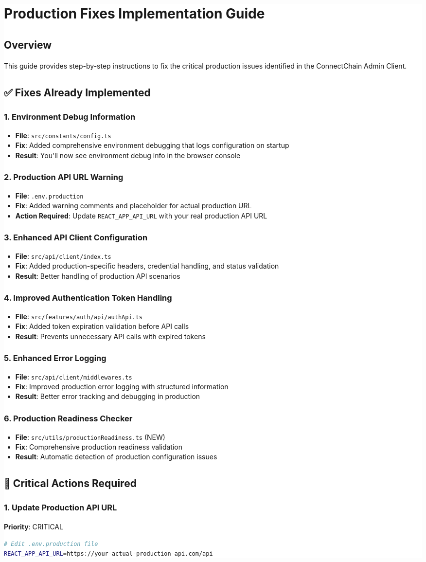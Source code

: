 # Production Fixes Implementation Guide

## Overview

This guide provides step-by-step instructions to fix the critical production issues identified in the ConnectChain Admin Client.

## ✅ Fixes Already Implemented

### 1. Environment Debug Information
- **File**: `src/constants/config.ts`
- **Fix**: Added comprehensive environment debugging that logs configuration on startup
- **Result**: You'll now see environment debug info in the browser console

### 2. Production API URL Warning
- **File**: `.env.production`
- **Fix**: Added warning comments and placeholder for actual production URL
- **Action Required**: Update `REACT_APP_API_URL` with your real production API URL

### 3. Enhanced API Client Configuration
- **File**: `src/api/client/index.ts`
- **Fix**: Added production-specific headers, credential handling, and status validation
- **Result**: Better handling of production API scenarios

### 4. Improved Authentication Token Handling
- **File**: `src/features/auth/api/authApi.ts`
- **Fix**: Added token expiration validation before API calls
- **Result**: Prevents unnecessary API calls with expired tokens

### 5. Enhanced Error Logging
- **File**: `src/api/client/middlewares.ts`
- **Fix**: Improved production error logging with structured information
- **Result**: Better error tracking and debugging in production

### 6. Production Readiness Checker
- **File**: `src/utils/productionReadiness.ts` (NEW)
- **Fix**: Comprehensive production readiness validation
- **Result**: Automatic detection of production configuration issues

## 🚨 Critical Actions Required

### 1. Update Production API URL
**Priority**: CRITICAL

```bash
# Edit .env.production file
REACT_APP_API_URL=https://your-actual-production-api.com/api
```
